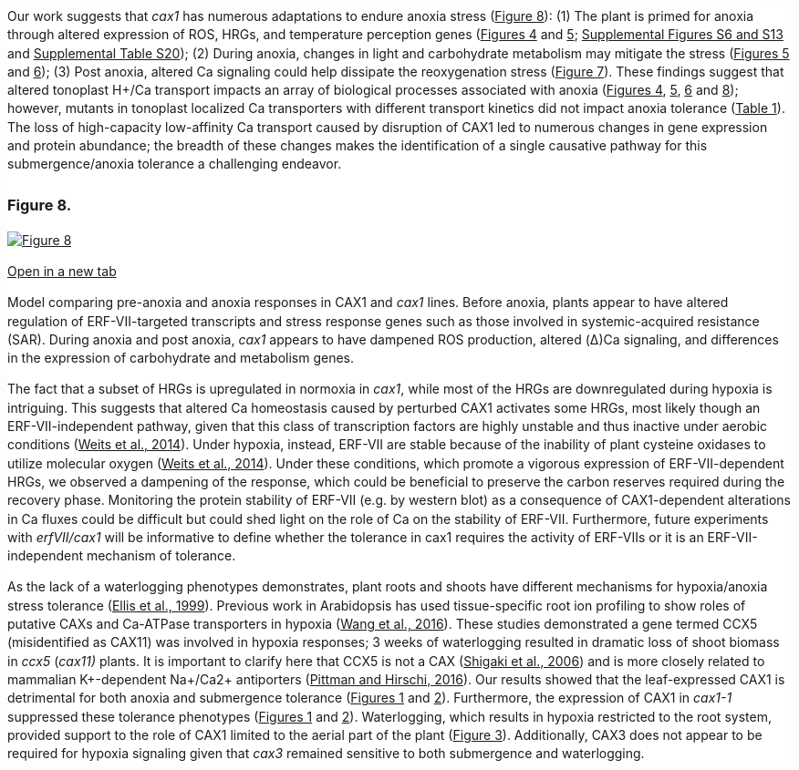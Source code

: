 Our work suggests that *cax1* has numerous adaptations to endure anoxia stress ([Figure 8](#kiac375-F8)): (1) The plant is primed for anoxia through altered expression of ROS, HRGs, and temperature perception genes ([Figures 4](#kiac375-F4) and [5](#kiac375-F5); [Supplemental Figures S6 and S13](#sup1) and [Supplemental Table S20](#sup1)); (2) During anoxia, changes in light and carbohydrate metabolism may mitigate the stress ([Figures 5](#kiac375-F5) and [6](#kiac375-F6)); (3) Post anoxia, altered Ca signaling could help dissipate the reoxygenation stress ([Figure 7](#kiac375-F7)). These findings suggest that altered tonoplast H+/Ca transport impacts an array of biological processes associated with anoxia ([Figures 4](#kiac375-F4), [5](#kiac375-F5), [6](#kiac375-F6) and [8](#kiac375-F8)); however, mutants in tonoplast localized Ca transporters with different transport kinetics did not impact anoxia tolerance ([Table 1](#kiac375-T1)). The loss of high-capacity low-affinity Ca transport caused by disruption of CAX1 led to numerous changes in gene expression and protein abundance; the breadth of these changes makes the identification of a single causative pathway for this submergence/anoxia tolerance a challenging endeavor.

### Figure 8.

[![Figure 8](https://cdn.ncbi.nlm.nih.gov/pmc/blobs/3253/9706465/1be9522ccfbe/kiac375f8.jpg)](https://www.ncbi.nlm.nih.gov/core/lw/2.0/html/tileshop_pmc/tileshop_pmc_inline.html?title=Click%20on%20image%20to%20zoom&p=PMC3&id=9706465_kiac375f8.jpg)

[Open in a new tab](figure/kiac375-F8/)

Model comparing pre-anoxia and anoxia responses in CAX1 and *cax1* lines. Before anoxia, plants appear to have altered regulation of ERF-VII-targeted transcripts and stress response genes such as those involved in systemic-acquired resistance (SAR). During anoxia and post anoxia, *cax1* appears to have dampened ROS production, altered (Δ)Ca signaling, and differences in the expression of carbohydrate and metabolism genes.

The fact that a subset of HRGs is upregulated in normoxia in *cax1*, while most of the HRGs are downregulated during hypoxia is intriguing. This suggests that altered Ca homeostasis caused by perturbed CAX1 activates some HRGs, most likely though an ERF-VII-independent pathway, given that this class of transcription factors are highly unstable and thus inactive under aerobic conditions ([Weits et al., 2014](#kiac375-B87)). Under hypoxia, instead, ERF-VII are stable because of the inability of plant cysteine oxidases to utilize molecular oxygen ([Weits et al., 2014](#kiac375-B87)). Under these conditions, which promote a vigorous expression of ERF-VII-dependent HRGs, we observed a dampening of the response, which could be beneficial to preserve the carbon reserves required during the recovery phase. Monitoring the protein stability of ERF-VII (e.g. by western blot) as a consequence of CAX1-dependent alterations in Ca fluxes could be difficult but could shed light on the role of Ca on the stability of ERF-VII. Furthermore, future experiments with *erfVII/cax1* will be informative to define whether the tolerance in cax1 requires the activity of ERF-VIIs or it is an ERF-VII-independent mechanism of tolerance.

As the lack of a waterlogging phenotypes demonstrates, plant roots and shoots have different mechanisms for hypoxia/anoxia stress tolerance ([Ellis et al., 1999](#kiac375-B26)). Previous work in Arabidopsis has used tissue-specific root ion profiling to show roles of putative CAXs and Ca-ATPase transporters in hypoxia ([Wang et al., 2016](#kiac375-B85)). These studies demonstrated a gene termed CCX5 (misidentified as CAX11) was involved in hypoxia responses; 3 weeks of waterlogging resulted in dramatic loss of shoot biomass in *ccx5* (*cax11)* plants. It is important to clarify here that CCX5 is not a CAX ([Shigaki et al., 2006](#kiac375-B73)) and is more closely related to mammalian K+-dependent Na+/Ca2+ antiporters ([Pittman and Hirschi, 2016](#kiac375-B61)). Our results showed that the leaf-expressed CAX1 is detrimental for both anoxia and submergence tolerance ([Figures 1](#kiac375-F1) and [2](#kiac375-F2)). Furthermore, the expression of CAX1 in *cax1-1* suppressed these tolerance phenotypes ([Figures 1](#kiac375-F1) and [2](#kiac375-F2)). Waterlogging, which results in hypoxia restricted to the root system, provided support to the role of CAX1 limited to the aerial part of the plant ([Figure 3](#kiac375-F3)). Additionally, CAX3 does not appear to be required for hypoxia signaling given that *cax3* remained sensitive to both submergence and waterlogging.
